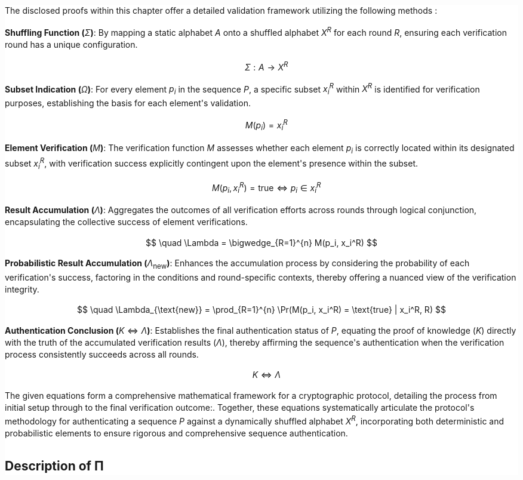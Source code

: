 The disclosed proofs within this chapter offer a detailed validation framework utilizing the following methods :

**Shuffling Function (**$\Sigma$**)**: By mapping a static alphabet $A$ onto a shuffled alphabet $X^R$ for each round $R$, ensuring each verification round has a unique configuration.

$$
\quad \Sigma: A \rightarrow X^R
$$

**Subset Indication (**$\Omega$**)**: For every element $p_i$ in the sequence $P$, a specific subset $x_i^R$ within $X^R$ is identified for verification purposes, establishing the basis for each element's validation.

$$
\quad M(p_i) = x_i^R
$$

**Element Verification (**$M$**)**: The verification function $M$ assesses whether each element $p_i$ is correctly located within its designated subset $x_i^R$, with verification success explicitly contingent upon the element's presence within the subset.

$$
\quad M(p_i, x_i^R) = \text{true} \iff p_i \in x_i^R
$$

**Result Accumulation (**$\Lambda$**)**: Aggregates the outcomes of all verification efforts across rounds through logical conjunction, encapsulating the collective success of element verifications.

$$
\quad \Lambda = \bigwedge_{R=1}^{n} M(p_i, x_i^R)
$$

**Probabilistic Result Accumulation (**$\Lambda_{\text{new}}$**)**: Enhances the accumulation process by considering the probability of each verification's success, factoring in the conditions and round-specific contexts, thereby offering a nuanced view of the verification integrity.

$$
\quad \Lambda_{\text{new}} = \prod_{R=1}^{n} \Pr(M(p_i, x_i^R) = \text{true} | x_i^R, R)
$$

**Authentication Conclusion (**$K \Leftrightarrow \Lambda$**)**: Establishes the final authentication status of $P$, equating the proof of knowledge ($K$) directly with the truth of the accumulated verification results ($\Lambda$), thereby affirming the sequence's authentication when the verification process consistently succeeds across all rounds.

$$
\quad K \Leftrightarrow \Lambda
$$

The given equations form a comprehensive mathematical framework for a cryptographic protocol, detailing the process from initial setup through to the final verification outcome:. Together, these equations systematically articulate the protocol's methodology for authenticating a sequence $P$ against a dynamically shuffled alphabet $X^R$, incorporating both deterministic and probabilistic elements to ensure rigorous and comprehensive sequence authentication.

## Description of Π
